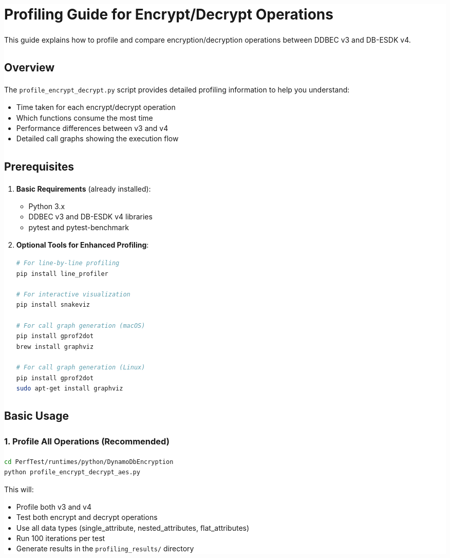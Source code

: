 # Profiling Guide for Encrypt/Decrypt Operations

This guide explains how to profile and compare encryption/decryption operations between DDBEC v3 and DB-ESDK v4.

## Overview

The `profile_encrypt_decrypt.py` script provides detailed profiling information to help you understand:
- Time taken for each encrypt/decrypt operation
- Which functions consume the most time
- Performance differences between v3 and v4
- Detailed call graphs showing the execution flow

## Prerequisites

1. **Basic Requirements** (already installed):
   - Python 3.x
   - DDBEC v3 and DB-ESDK v4 libraries
   - pytest and pytest-benchmark

2. **Optional Tools for Enhanced Profiling**:
   ```bash
   # For line-by-line profiling
   pip install line_profiler

   # For interactive visualization
   pip install snakeviz

   # For call graph generation (macOS)
   pip install gprof2dot
   brew install graphviz

   # For call graph generation (Linux)
   pip install gprof2dot
   sudo apt-get install graphviz
   ```

## Basic Usage

### 1. Profile All Operations (Recommended)

```bash
cd PerfTest/runtimes/python/DynamoDbEncryption
python profile_encrypt_decrypt_aes.py
```

This will:
- Profile both v3 and v4
- Test both encrypt and decrypt operations
- Use all data types (single_attribute, nested_attributes, flat_attributes)
- Run 100 iterations per test
- Generate results in the `profiling_results/` directory
